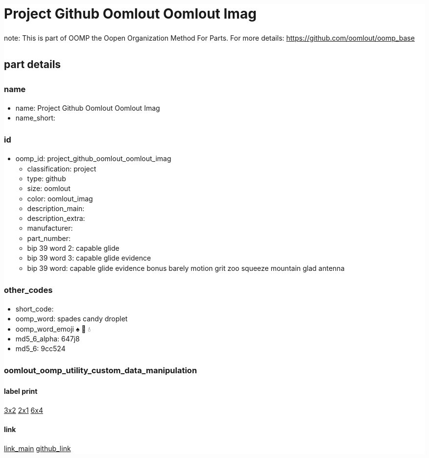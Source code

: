 # Project Github Oomlout Oomlout Imag  

note: This is part of OOMP the Oopen Organization Method For Parts. For more details: https://github.com/oomlout/oomp_base

##  part details





### name
* name: Project Github Oomlout Oomlout Imag
* name_short: 
### id
* oomp_id: project_github_oomlout_oomlout_imag
  * classification: project
  * type: github
  * size: oomlout
  * color: oomlout_imag
  * description_main: 
  * description_extra: 
  * manufacturer: 
  * part_number: 
  * bip 39 word 2: capable glide
  * bip 39 word 3: capable glide evidence
  * bip 39 word: capable glide evidence bonus barely motion grit zoo squeeze mountain glad antenna

### other_codes
* short_code: 
* oomp_word: spades candy droplet
* oomp_word_emoji :spades: :candy: :droplet:
* md5_6_alpha: 647j8
* md5_6: 9cc524






### oomlout_oomp_utility_custom_data_manipulation
#### label print
[3x2](http://192.168.1.245:1112/?label=oomp%20647j8)
[2x1](http://192.168.1.242:1112/?label=oomp%20647j8)
[6x4](http://192.168.1.55:1112/?label=oomp%20647j8)    

#### link

[link_main](https://github.com/oomlout/oomlout_oomp_current_version_messy/tree/main/parts/project_github_oomlout_oomlout_imag) [github_link](https://github.com/oomlout/oomlout_oomp_part_src/tree/main/parts/project_github_oomlout_oomlout_imag)                             
